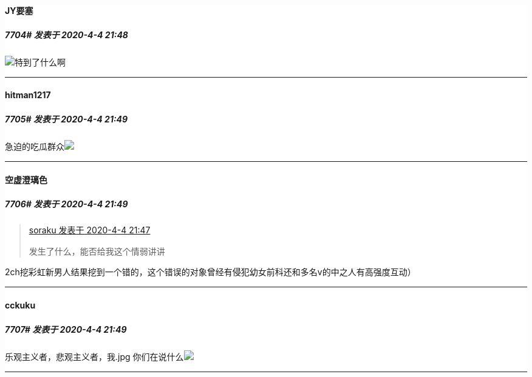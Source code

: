 ####  JY要塞  
##### 7704#       发表于 2020-4-4 21:48



<img src="https://static.saraba1st.com/image/smiley/face2017/067.png" referrerpolicy="no-referrer">特到了什么啊







-----

####  hitman1217  
##### 7705#       发表于 2020-4-4 21:49




急迫的吃瓜群众<img src="https://static.saraba1st.com/image/smiley/face2017/002.png" referrerpolicy="no-referrer">







-----

####  空虚澄璃色  
##### 7706#       发表于 2020-4-4 21:49



<blockquote><a href="httphttps://bbs.saraba1st.com/2b/forum.php?mod=redirect&amp;goto=findpost&amp;pid=46977136&amp;ptid=1920426" target="_blank">soraku 发表于 2020-4-4 21:47</a>

发生了什么，能否给我这个情弱讲讲</blockquote>
2ch挖彩虹新男人结果挖到一个错的，这个错误的对象曾经有侵犯幼女前科还和多名v的中之人有高强度互动）







-----

####  cckuku  
##### 7707#       发表于 2020-4-4 21:49




乐观主义者，悲观主义者，我.jpg
你们在说什么<img src="https://static.saraba1st.com/image/smiley/face2017/125.png" referrerpolicy="no-referrer">







-----
